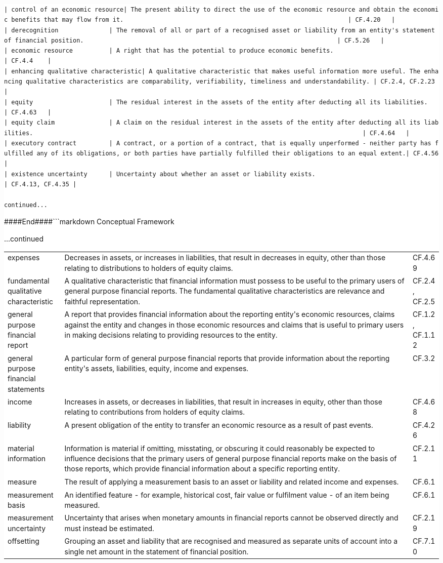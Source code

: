 ```
| control of an economic resource| The present ability to direct the use of the economic resource and obtain the economic benefits that may flow from it.                                                              | CF.4.20   |
| derecognition              | The removal of all or part of a recognised asset or liability from an entity's statement of financial position.                                                                      | CF.5.26   |
| economic resource          | A right that has the potential to produce economic benefits.                                                                                                                             | CF.4.4    |
| enhancing qualitative characteristic| A qualitative characteristic that makes useful information more useful. The enhancing qualitative characteristics are comparability, verifiability, timeliness and understandability. | CF.2.4, CF.2.23 |
| equity                     | The residual interest in the assets of the entity after deducting all its liabilities.                                                                                                  | CF.4.63   |
| equity claim               | A claim on the residual interest in the assets of the entity after deducting all its liabilities.                                                                                           | CF.4.64   |
| executory contract         | A contract, or a portion of a contract, that is equally unperformed - neither party has fulfilled any of its obligations, or both parties have partially fulfilled their obligations to an equal extent.| CF.4.56   |
| existence uncertainty      | Uncertainty about whether an asset or liability exists.                                                                                                                                   | CF.4.13, CF.4.35 |

continued...
```

####End####```markdown
Conceptual Framework

...continued

|             |                                                                                                                                                                                                 |       |
| :---------- | :---------------------------------------------------------------------------------------------------------------------------------------------------------------------------------------------- | :---- |
| expenses    | Decreases in assets, or increases in liabilities, that result in decreases in equity, other than those relating to distributions to holders of equity claims.                                    | CF.4.69  |
| fundamental qualitative characteristic    | A qualitative characteristic that financial information must possess to be useful to the primary users of general purpose financial reports. The fundamental qualitative characteristics are relevance and faithful representation.                                                                                                                                                          | CF.2.4, CF.2.5 |
| general purpose financial report | A report that provides financial information about the reporting entity's economic resources, claims against the entity and changes in those economic resources and claims that is useful to primary users in making decisions relating to providing resources to the entity.                                                                                           |  CF.1.2, CF.1.12 |
| general purpose financial statements    | A particular form of general purpose financial reports that provide information about the reporting entity's assets, liabilities, equity, income and expenses.                                   | CF.3.2  |
| income    | Increases in assets, or decreases in liabilities, that result in increases in equity, other than those relating to contributions from holders of equity claims.                                    | CF.4.68  |
| liability    | A present obligation of the entity to transfer an economic resource as a result of past events.                                    | CF.4.26  |
| material information   | Information is material if omitting, misstating, or obscuring it could reasonably be expected to influence decisions that the primary users of general purpose financial reports make on the basis of those reports, which provide financial information about a specific reporting entity.                                    | CF.2.11  |
| measure   | The result of applying a measurement basis to an asset or liability and related income and expenses.                                    | CF.6.1  |
| measurement basis   | An identified feature - for example, historical cost, fair value or fulfilment value - of an item being measured.                                    | CF.6.1  |
| measurement uncertainty   | Uncertainty that arises when monetary amounts in financial reports cannot be observed directly and must instead be estimated.                                    | CF.2.19  |
| offsetting   | Grouping an asset and liability that are recognised and measured as separate units of account into a single net amount in the statement of financial position.                                    | CF.7.10  |

